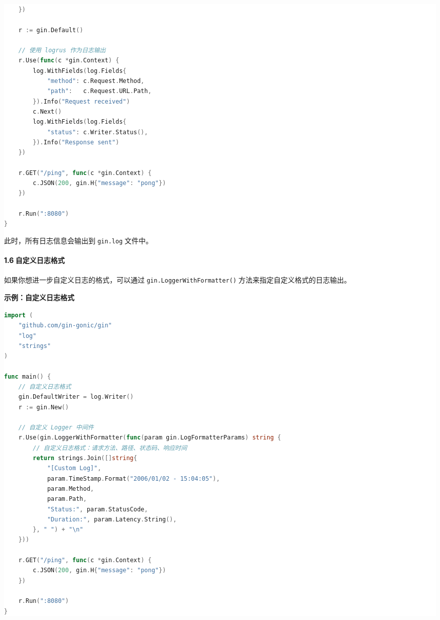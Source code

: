 ```go
    })

    r := gin.Default()

    // 使用 logrus 作为日志输出
    r.Use(func(c *gin.Context) {
        log.WithFields(log.Fields{
            "method": c.Request.Method,
            "path":   c.Request.URL.Path,
        }).Info("Request received")
        c.Next()
        log.WithFields(log.Fields{
            "status": c.Writer.Status(),
        }).Info("Response sent")
    })

    r.GET("/ping", func(c *gin.Context) {
        c.JSON(200, gin.H{"message": "pong"})
    })

    r.Run(":8080")
}
```

此时，所有日志信息会输出到 `gin.log` 文件中。



#### 1.6 自定义日志格式

如果你想进一步自定义日志的格式，可以通过 `gin.LoggerWithFormatter()` 方法来指定自定义格式的日志输出。

**示例：自定义日志格式**

```go
import (
    "github.com/gin-gonic/gin"
    "log"
    "strings"
)

func main() {
    // 自定义日志格式
    gin.DefaultWriter = log.Writer()
    r := gin.New()

    // 自定义 Logger 中间件
    r.Use(gin.LoggerWithFormatter(func(param gin.LogFormatterParams) string {
        // 自定义日志格式：请求方法、路径、状态码、响应时间
        return strings.Join([]string{
            "[Custom Log]",
            param.TimeStamp.Format("2006/01/02 - 15:04:05"),
            param.Method,
            param.Path,
            "Status:", param.StatusCode,
            "Duration:", param.Latency.String(),
        }, " ") + "\n"
    }))

    r.GET("/ping", func(c *gin.Context) {
        c.JSON(200, gin.H{"message": "pong"})
    })

    r.Run(":8080")
}
```
